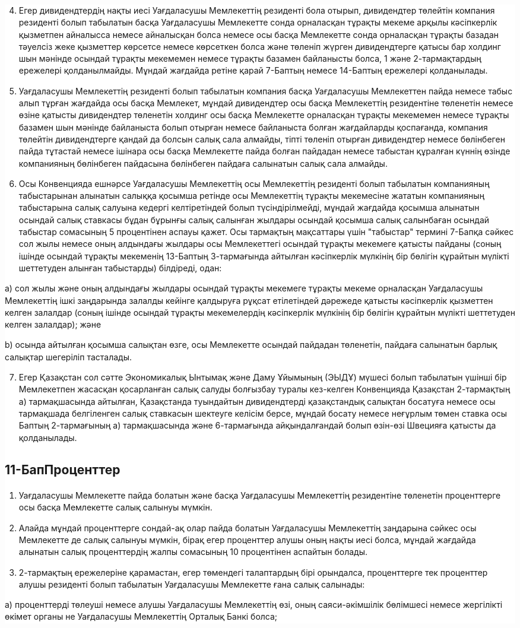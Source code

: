 4. Егер дивидендтердің нақты иесі Уағдаласушы Мемлекеттің резиденті бола отырып, дивидендтер төлейтін компания резиденті болып табылатын басқа Уағдаласушы Мемлекетте сонда орналасқан тұрақты мекеме арқылы кәсіпкерлік қызметпен айналысса немесе айналысқан болса немесе осы басқа Мемлекетте сонда орналасқан тұрақты базадан тәуелсіз жеке қызметтер көрсетсе немесе көрсеткен болса және төленіп жүрген дивидендтерге қатысы бар холдинг шын мәнінде осындай тұрақты мекемемен немесе тұрақты базамен байланысты болса, 1 және 2-тармақтардың ережелері қолданылмайды. Мұндай жағдайда ретіне қарай 7-Баптың немесе 14-Баптың ережелері қолданылады.

5. Уағдаласушы Мемлекеттің резиденті болып табылатын компания басқа Уағдаласушы Мемлекеттен пайда немесе табыс алып тұрған жағдайда осы басқа Мемлекет, мұндай дивидендтер осы басқа Мемлекеттің резидентіне төленетін немесе өзіне қатысты дивидендтер төленетін холдинг осы басқа Мемлекетте орналасқан тұрақты мекемемен немесе тұрақты базамен шын мәнінде байланыста болып отырған немесе байланыста болған жағдайларды қоспағанда, компания төлейтін дивидендтерге қандай да болсын салық сала алмайды, тіпті төленіп отырған дивидендтер немесе бөлінбеген пайда тұтастай немесе ішінара осы басқа Мемлекетте пайда болған пайдадан немесе табыстан құралған күннің өзінде компанияның бөлінбеген пайдасына бөлінбеген пайдаға салынатын салық сала алмайды.

6. Осы Конвенцияда ешнәрсе Уағдаласушы Мемлекеттің осы Мемлекеттің резиденті болып табылатын компанияның табыстарынан алынатын салыққа қосымша ретінде осы Мемлекеттің тұрақты мекемесіне жататын компанияның табыстарына салық салуына кедергі келтіретіндей болып түсіндірілмейді, мұндай жағдайда қосымша алынатын осындай салық ставкасы бұдан бұрынғы салық салынған жылдары осындай қосымша салық салынбаған осындай табыстар сомасының 5 процентінен аспауы қажет. Осы тармақтың мақсаттары үшін "табыстар" термині 7-Бапқа сәйкес сол жылы немесе оның алдындағы жылдары осы Мемлекеттегі осындай тұрақты мекемеге қатысты пайданы (соның ішінде осындай тұрақты мекеменің 13-Баптың 3-тармағында айтылған кәсіпкерлік мүлкінің бір бөлігін құрайтын мүлікті шеттетуден алынған табыстарды) білдіреді, одан:

а) сол жылы және оның алдындағы жылдары осындай тұрақты мекемеге тұрақты мекеме орналасқан Уағдаласушы Мемлекеттің ішкі заңдарында залалды кейінге қалдыруға рұқсат етілетіндей дәрежеде қатысты кәсіпкерлік қызметтен келген залалдар (соның ішінде осындай тұрақты мекемелердің кәсіпкерлік мүлкінің бір бөлігін құрайтын мүлікті шеттетуден келген залалдар); және

b) осында айтылған қосымша салықтан өзге, осы Мемлекетте осындай пайдадан төленетін, пайдаға салынатын барлық салықтар шегеріліп тасталады.

7. Егер Қазақстан сол сәтте Экономикалық Ынтымақ және Даму Ұйымының (ЭЫДҰ) мүшесі болып табылатын үшінші бір Мемлекетпен жасасқан қосарланған салық салуды болғызбау туралы кез-келген Конвенцияда Қазақстан 2-тармақтың а) тармақшасында айтылған, Қазақстанда туындайтын дивидендтерді қазақстандық салықтан босатуға немесе осы тармақшада белгіленген салық ставкасын шектеуге келісім берсе, мұндай босату немесе неғұрлым төмен ставка осы Баптың 2-тармағының а) тармақшасында және 6-тармағында айқындалғандай болып өзін-өзі Швецияға қатысты да қолданылады.

## 11-БапПроценттер

1. Уағдаласушы Мемлекетте пайда болатын және басқа Уағдаласушы Мемлекеттің резидентіне төленетін проценттерге осы басқа Мемлекетте салық салынуы мүмкін.

2. Алайда мұндай проценттерге сондай-ақ олар пайда болатын Уағдаласушы Мемлекеттің заңдарына сәйкес осы Мемлекетте де салық салынуы мүмкін, бірақ егер проценттер алушы оның нақты иесі болса, мұндай жағдайда алынатын салық проценттердің жалпы сомасының 10 процентінен аспайтын болады.

3. 2-тармақтың ережелеріне қарамастан, егер төмендегі талаптардың бірі орындалса, проценттерге тек проценттер алушы резиденті болып табылатын Уағдаласушы Мемлекетте ғана салық салынады:

а) проценттерді төлеуші немесе алушы Уағдаласушы Мемлекеттің өзі, оның саяси-әкімшілік бөлімшесі немесе жергілікті өкімет органы не Уағдаласушы Мемлекеттің Орталық Банкі болса;
